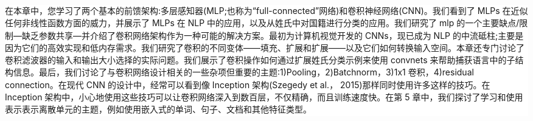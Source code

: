 在本章中，您学习了两个基本的前馈架构:多层感知器(MLP;也称为“full-connected”网络)和卷积神经网络(CNN)。我们看到了 MLPs 在近似任何非线性函数方面的威力，并展示了 MLPs 在 NLP 中的应用，以及从姓氏中对国籍进行分类的应用。我们研究了 mlp 的一个主要缺点/限制—缺乏参数共享—并介绍了卷积网络架构作为一种可能的解决方案。最初为计算机视觉开发的 CNNs，现已成为 NLP 的中流砥柱;主要是因为它们的高效实现和低内存需求。我们研究了卷积的不同变体——填充、扩展和扩展——以及它们如何转换输入空间。本章还专门讨论了卷积滤波器的输入和输出大小选择的实际问题。我们展示了卷积操作如何通过扩展姓氏分类示例来使用 convnets 来帮助捕获语言中的子结构信息。最后，我们讨论了与卷积网络设计相关的一些杂项但重要的主题:1)Pooling，2)Batchnorm，3)1x1 卷积，4)residual connection。在现代 CNN 的设计中，经常可以看到像 Inception 架构(Szegedy et al.， 2015)那样同时使用许多这样的技巧。在 Inception 架构中，小心地使用这些技巧可以让卷积网络深入到数百层，不仅精确，而且训练速度快。在第 5 章中，我们探讨了学习和使用表示表示离散单元的主题，例如使用嵌入式的单词、句子、文档和其他特征类型。